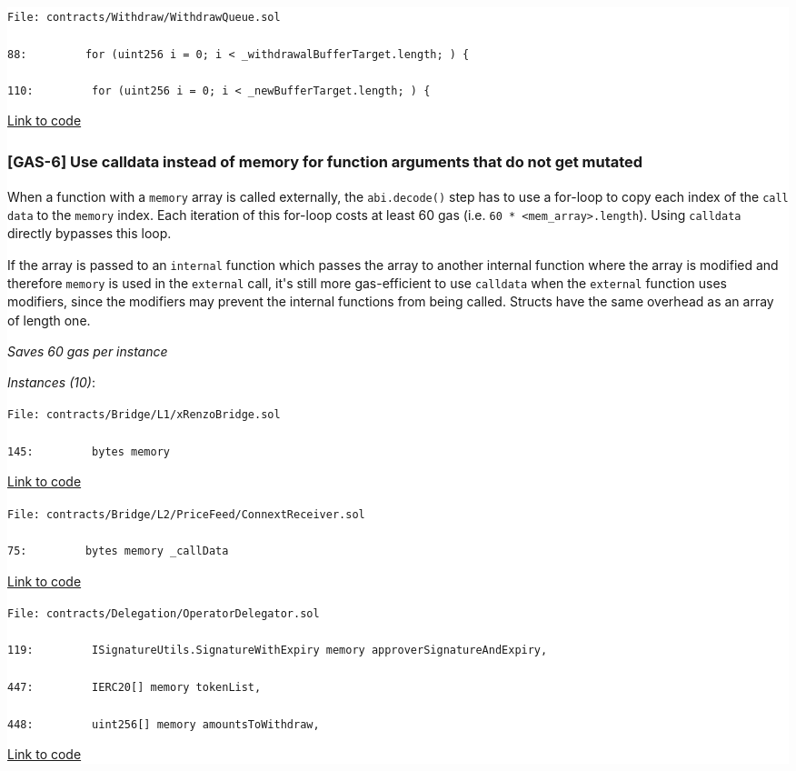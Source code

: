 ```solidity
File: contracts/Withdraw/WithdrawQueue.sol

88:         for (uint256 i = 0; i < _withdrawalBufferTarget.length; ) {

110:         for (uint256 i = 0; i < _newBufferTarget.length; ) {

```
[Link to code](https://github.com/code-423n4/2024-04-renzo/blob/main/contracts/Withdraw/WithdrawQueue.sol)

### <a name="GAS-6"></a>[GAS-6] Use calldata instead of memory for function arguments that do not get mutated
When a function with a `memory` array is called externally, the `abi.decode()` step has to use a for-loop to copy each index of the `calldata` to the `memory` index. Each iteration of this for-loop costs at least 60 gas (i.e. `60 * <mem_array>.length`). Using `calldata` directly bypasses this loop. 

If the array is passed to an `internal` function which passes the array to another internal function where the array is modified and therefore `memory` is used in the `external` call, it's still more gas-efficient to use `calldata` when the `external` function uses modifiers, since the modifiers may prevent the internal functions from being called. Structs have the same overhead as an array of length one. 

 *Saves 60 gas per instance*

*Instances (10)*:
```solidity
File: contracts/Bridge/L1/xRenzoBridge.sol

145:         bytes memory

```
[Link to code](https://github.com/code-423n4/2024-04-renzo/blob/main/contracts/Bridge/L1/xRenzoBridge.sol)

```solidity
File: contracts/Bridge/L2/PriceFeed/ConnextReceiver.sol

75:         bytes memory _callData

```
[Link to code](https://github.com/code-423n4/2024-04-renzo/blob/main/contracts/Bridge/L2/PriceFeed/ConnextReceiver.sol)

```solidity
File: contracts/Delegation/OperatorDelegator.sol

119:         ISignatureUtils.SignatureWithExpiry memory approverSignatureAndExpiry,

447:         IERC20[] memory tokenList,

448:         uint256[] memory amountsToWithdraw,

```
[Link to code](https://github.com/code-423n4/2024-04-renzo/blob/main/contracts/Delegation/OperatorDelegator.sol)
